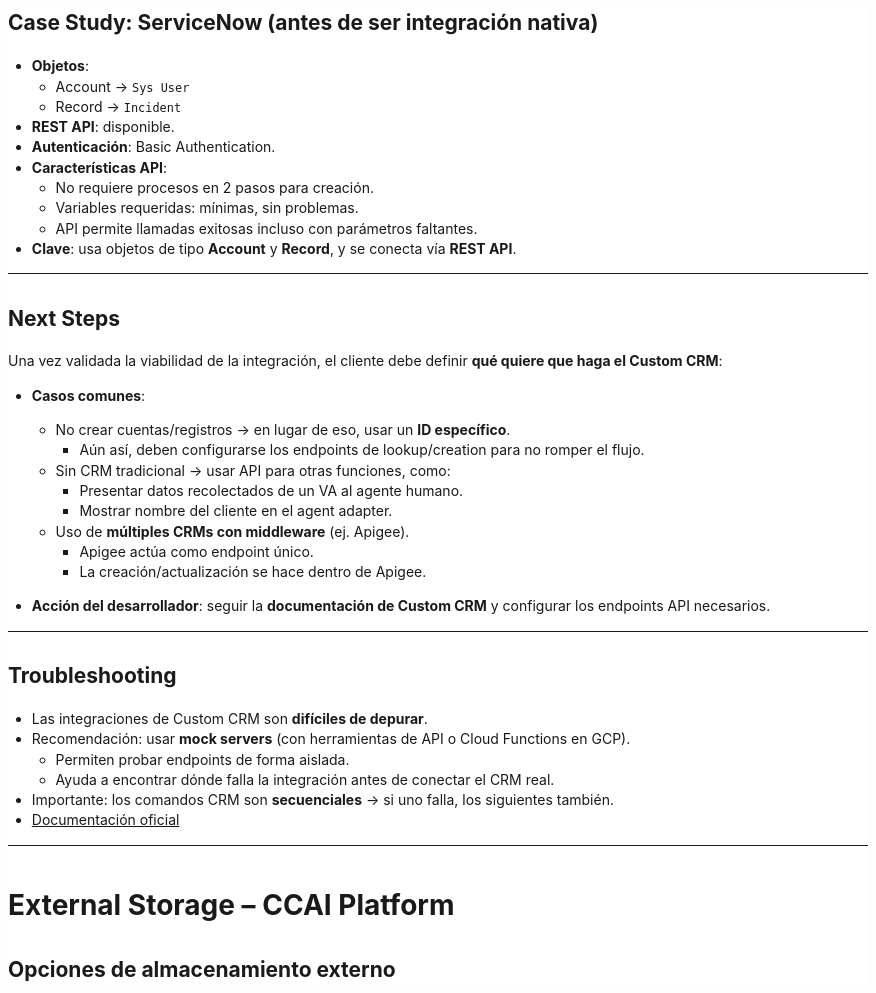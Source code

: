 
## Case Study: ServiceNow (antes de ser integración nativa)
- **Objetos**:  
  - Account → `Sys User`  
  - Record → `Incident`  
- **REST API**: disponible.  
- **Autenticación**: Basic Authentication.  
- **Características API**:  
  - No requiere procesos en 2 pasos para creación.  
  - Variables requeridas: mínimas, sin problemas.  
  - API permite llamadas exitosas incluso con parámetros faltantes.  
- **Clave**: usa objetos de tipo **Account** y **Record**, y se conecta vía **REST API**.  

---

## Next Steps
Una vez validada la viabilidad de la integración, el cliente debe definir **qué quiere que haga el Custom CRM**:  

- **Casos comunes**:  
  - No crear cuentas/registros → en lugar de eso, usar un **ID específico**.  
    - Aún así, deben configurarse los endpoints de lookup/creation para no romper el flujo.  
  - Sin CRM tradicional → usar API para otras funciones, como:  
    - Presentar datos recolectados de un VA al agente humano.  
    - Mostrar nombre del cliente en el agent adapter.  
  - Uso de **múltiples CRMs con middleware** (ej. Apigee).  
    - Apigee actúa como endpoint único.  
    - La creación/actualización se hace dentro de Apigee.  

- **Acción del desarrollador**: seguir la **documentación de Custom CRM** y configurar los endpoints API necesarios.  

---

## Troubleshooting
- Las integraciones de Custom CRM son **difíciles de depurar**.  
- Recomendación: usar **mock servers** (con herramientas de API o Cloud Functions en GCP).  
  - Permiten probar endpoints de forma aislada.  
  - Ayuda a encontrar dónde falla la integración antes de conectar el CRM real.  
- Importante: los comandos CRM son **secuenciales** → si uno falla, los siguientes también.
- <a href="https://cloud.google.com/contact-center/ccai-platform/docs/Custom_CRM">Documentación oficial</a>

---


# External Storage – CCAI Platform

## Opciones de almacenamiento externo
